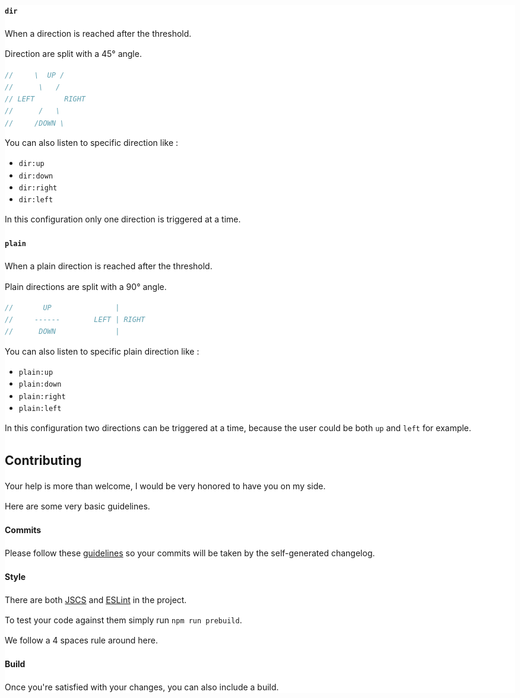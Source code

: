 #### `dir`
When a direction is reached after the threshold.

Direction are split with a 45° angle.
```javascript
//     \  UP /
//      \   /
// LEFT       RIGHT
//      /   \
//     /DOWN \
```
You can also listen to specific direction like :
- `dir:up`
- `dir:down`
- `dir:right`
- `dir:left`

In this configuration only one direction is triggered at a time.

#### `plain`
When a plain direction is reached after the threshold.

Plain directions are split with a 90° angle.
```javascript
//       UP               |
//     ------        LEFT | RIGHT
//      DOWN              |
```
You can also listen to specific plain direction like :
- `plain:up`
- `plain:down`
- `plain:right`
- `plain:left`

In this configuration two directions can be triggered at a time,
because the user could be both `up` and `left` for example.

## Contributing
Your help is more than welcome, I would be very honored to have you on my side.

Here are some very basic guidelines.

#### Commits
Please follow these [guidelines](https://github.com/angular/angular.js/blob/master/CONTRIBUTING.md#commit) so your commits will be taken by the self-generated changelog.

#### Style
There are both [JSCS](http://jscs.info/) and [ESLint](http://eslint.org/) in the project.

To test your code against them simply run `npm run prebuild`.

We follow a 4 spaces rule around here.

#### Build
Once you're satisfied with your changes, you can also include a build.

